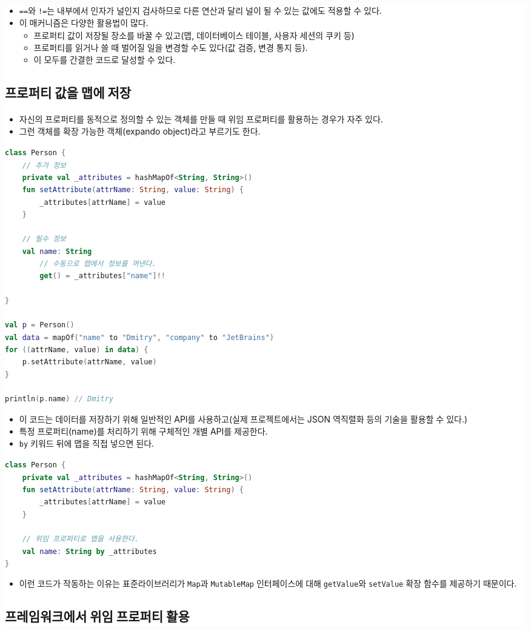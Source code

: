- `==`와 `!=`는 내부에서 인자가 널인지 검사하므로 다른 연산과 달리 널이 될 수 있는 값에도 적용할 수 있다.
- 이 매커니즘은 다양한 활용법이 많다.
    - 프로퍼티 값이 저장될 장소를 바꿀 수 있고(맵, 데이터베이스 테이블, 사용자 세션의 쿠키 등)
    - 프로퍼티를 읽거나 쓸 때 벌어질 일을 변경할 수도 있다(값 검증, 변경 통지 등).
    - 이 모두를 간결한 코드로 달성할 수 있다.

## 프로퍼티 값을 맵에 저장

- 자신의 프로퍼티를 동적으로 정의할 수 있는 객체를 만들 때 위임 프로퍼티를 활용하는 경우가 자주 있다.
- 그런 객체를 확장 가능한 객체(expando object)라고 부르기도 한다.

```kotlin
class Person {
	// 추가 정보
	private val _attributes = hashMapOf<String, String>()
	fun setAttribute(attrName: String, value: String) {
		_attributes[attrName] = value
	}

	// 필수 정보
	val name: String
		// 수동으로 맵에서 정보를 꺼낸다.
		get() = _attributes["name"]!!

}

val p = Person()
val data = mapOf("name" to "Dmitry", "company" to "JetBrains")
for ((attrName, value) in data) {
	p.setAttribute(attrName, value)
}

println(p.name) // Dmitry
```

- 이 코드는 데이터를 저장하기 위해 일반적인 API를 사용하고(실제 프로젝트에서는 JSON 역직렬화 등의 기술을 활용할 수 있다.)
- 특정 프로퍼티(name)를 처리하기 위해 구체적인 개별 API를 제공한다.
- `by` 키워드 뒤에 맵을 직접 넣으면 된다.

```kotlin
class Person {
	private val _attributes = hashMapOf<String, String>()
	fun setAttribute(attrName: String, value: String) {
		_attributes[attrName] = value
	}

	// 위임 프로퍼티로 맵을 사용한다.
	val name: String by _attributes
}
```

- 이런 코드가 작동하는 이유는 표준라이브러리가 `Map`과 `MutableMap` 인터페이스에 대해 `getValue`와 `setValue` 확장 함수를 제공하기 때문이다.

## 프레임워크에서 위임 프로퍼티 활용
